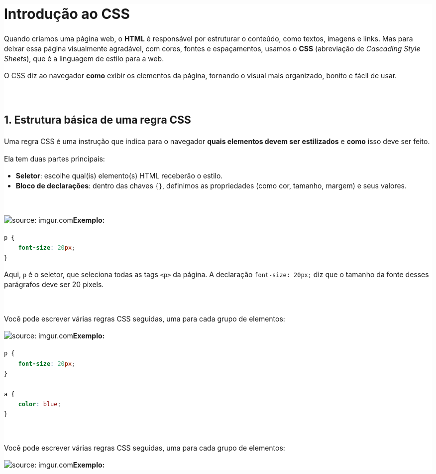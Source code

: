 <h1>Introdução ao CSS</h1>



Quando criamos uma página web, o **HTML** é responsável por estruturar o conteúdo, como textos, imagens e links. Mas para deixar essa página visualmente agradável, com cores, fontes e espaçamentos, usamos o **CSS** (abreviação de *Cascading Style Sheets*), que é a linguagem de estilo para a web.

O CSS diz ao navegador **como** exibir os elementos da página, tornando o visual mais organizado, bonito e fácil de usar.

<br />

<h2>1. Estrutura básica de uma regra CSS</h2>



Uma regra CSS é uma instrução que indica para o navegador **quais elementos devem ser estilizados** e **como** isso deve ser feito.

Ela tem duas partes principais:

- **Seletor**: escolhe qual(is) elemento(s) HTML receberão o estilo.
- **Bloco de declarações**: dentro das chaves `{}`, definimos as propriedades (como cor, tamanho, margem) e seus valores.

<br />

<img src="https://i.imgur.com/DSBasbH.png" title="source: imgur.com" width="5%"/>**Exemplo:**

```css
p {
	font-size: 20px;
}
```

Aqui, `p` é o seletor, que seleciona todas as tags `<p>` da página. A declaração `font-size: 20px;` diz que o tamanho da fonte desses parágrafos deve ser 20 pixels.

<br />

Você pode escrever várias regras CSS seguidas, uma para cada grupo de elementos:

<img src="https://i.imgur.com/DSBasbH.png" title="source: imgur.com" width="5%"/>**Exemplo:**

```css
p {
	font-size: 20px;
}

a {
	color: blue;
}
```

<br />

Você pode escrever várias regras CSS seguidas, uma para cada grupo de elementos:

<img src="https://i.imgur.com/DSBasbH.png" title="source: imgur.com" width="5%"/>**Exemplo:**
